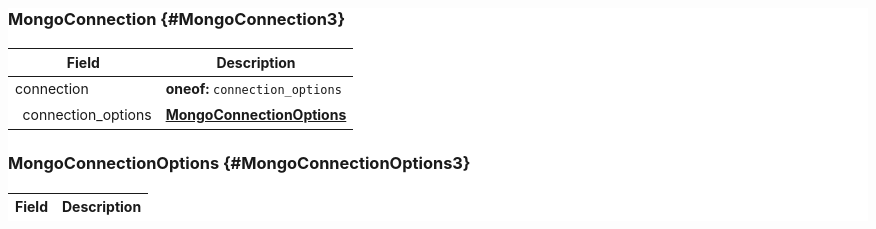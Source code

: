 
### MongoConnection {#MongoConnection3}

Field | Description
--- | ---
connection | **oneof:** `connection_options`<br>
&nbsp;&nbsp;connection_options | **[MongoConnectionOptions](#MongoConnectionOptions3)**<br> 


### MongoConnectionOptions {#MongoConnectionOptions3}

Field | Description
--- | ---
